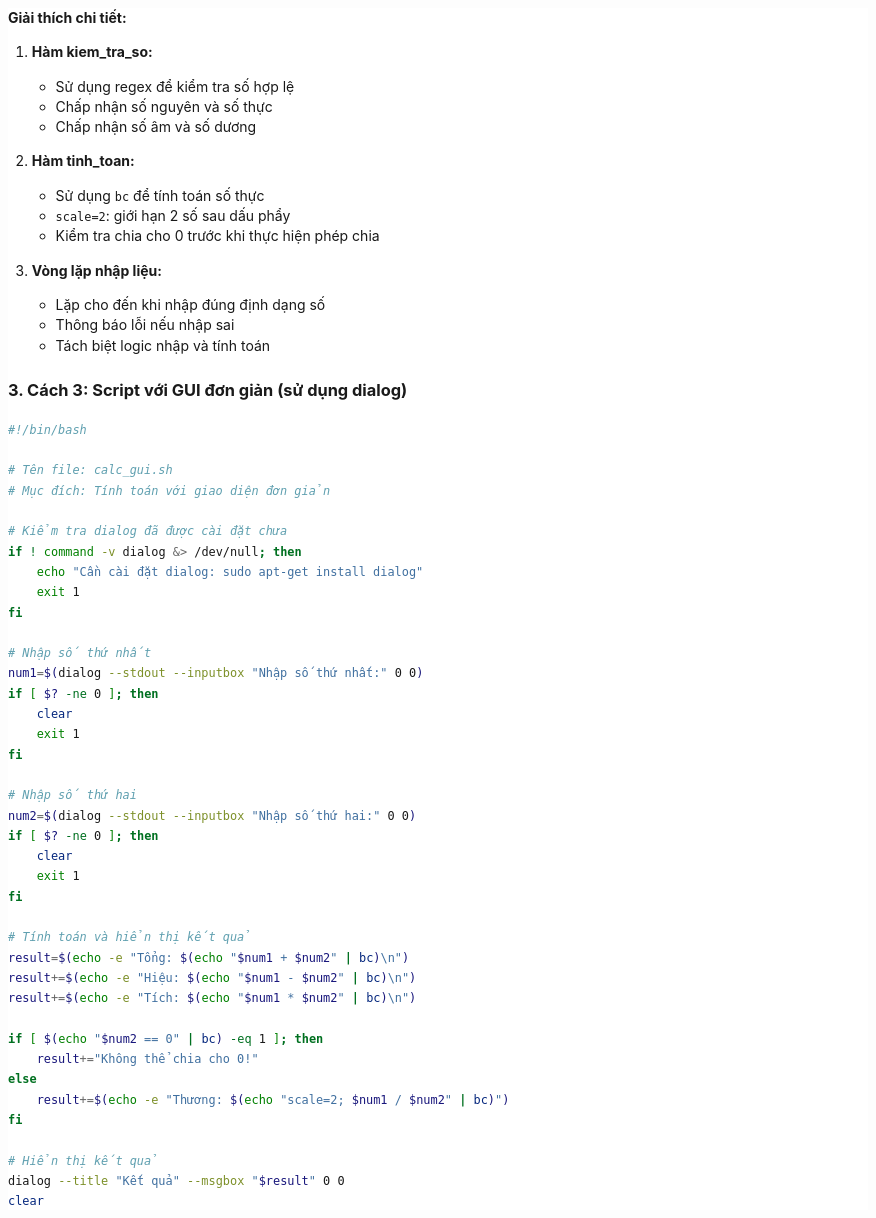 **Giải thích chi tiết:**

1. **Hàm kiem_tra_so:**
   - Sử dụng regex để kiểm tra số hợp lệ
   - Chấp nhận số nguyên và số thực
   - Chấp nhận số âm và số dương

2. **Hàm tinh_toan:**
   - Sử dụng `bc` để tính toán số thực
   - `scale=2`: giới hạn 2 số sau dấu phẩy
   - Kiểm tra chia cho 0 trước khi thực hiện phép chia

3. **Vòng lặp nhập liệu:**
   - Lặp cho đến khi nhập đúng định dạng số
   - Thông báo lỗi nếu nhập sai
   - Tách biệt logic nhập và tính toán

### 3. Cách 3: Script với GUI đơn giản (sử dụng dialog)
```bash
#!/bin/bash

# Tên file: calc_gui.sh
# Mục đích: Tính toán với giao diện đơn giản

# Kiểm tra dialog đã được cài đặt chưa
if ! command -v dialog &> /dev/null; then
    echo "Cần cài đặt dialog: sudo apt-get install dialog"
    exit 1
fi

# Nhập số thứ nhất
num1=$(dialog --stdout --inputbox "Nhập số thứ nhất:" 0 0)
if [ $? -ne 0 ]; then
    clear
    exit 1
fi

# Nhập số thứ hai
num2=$(dialog --stdout --inputbox "Nhập số thứ hai:" 0 0)
if [ $? -ne 0 ]; then
    clear
    exit 1
fi

# Tính toán và hiển thị kết quả
result=$(echo -e "Tổng: $(echo "$num1 + $num2" | bc)\n")
result+=$(echo -e "Hiệu: $(echo "$num1 - $num2" | bc)\n")
result+=$(echo -e "Tích: $(echo "$num1 * $num2" | bc)\n")

if [ $(echo "$num2 == 0" | bc) -eq 1 ]; then
    result+="Không thể chia cho 0!"
else
    result+=$(echo -e "Thương: $(echo "scale=2; $num1 / $num2" | bc)")
fi

# Hiển thị kết quả
dialog --title "Kết quả" --msgbox "$result" 0 0
clear
```
